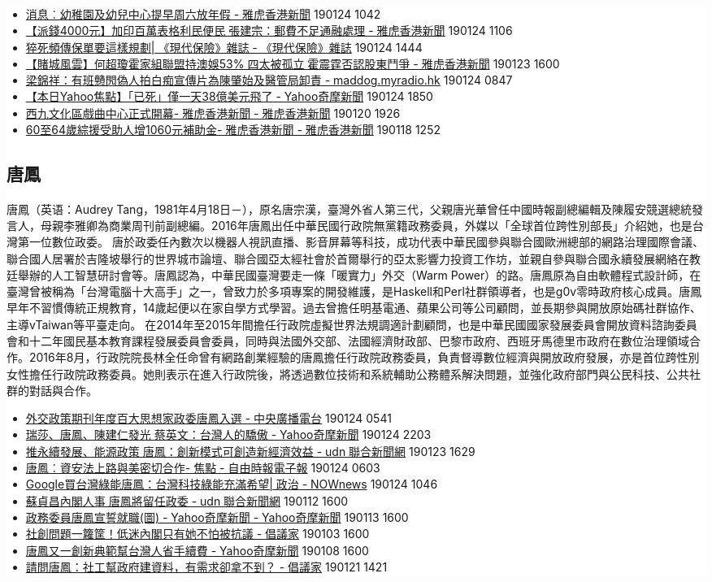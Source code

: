 - [消息︰幼稚園及幼兒中心提早周六放年假 - 雅虎香港新聞](https://hk.news.yahoo.com/%E6%B6%88%E6%81%AF-%E5%B9%BC%E7%A8%9A%E5%9C%92%E5%8F%8A%E5%B9%BC%E5%85%92%E4%B8%AD%E5%BF%83%E6%8F%90%E6%97%A9%E5%91%A8%E5%85%AD%E6%94%BE%E5%B9%B4%E5%81%87-024203802.html "消息︰幼稚園及幼兒中心提早周六放年假 - 雅虎香港新聞") 190124 1042
- [【派錢4000元】加印百萬表格利民便民 張建宗：郵費不足通融處理 - 雅虎香港新聞](https://hk.news.yahoo.com/%E6%B4%BE%E9%8C%A24000%E5%85%83-%E5%8A%A0%E5%8D%B0%E7%99%BE%E8%90%AC%E8%A1%A8%E6%A0%BC%E5%88%A9%E6%B0%91%E4%BE%BF%E6%B0%91-%E5%BC%B5%E5%BB%BA%E5%AE%97-%E9%83%B5%E8%B2%BB%E4%B8%8D%E8%B6%B3%E9%80%9A%E8%9E%8D%E8%99%95%E7%90%86-030600360.html "【派錢4000元】加印百萬表格利民便民 張建宗：郵費不足通融處理 - 雅虎香港新聞") 190124 1106
- [猝死頻傳保單要這樣規劃| 《現代保險》雜誌 - 《現代保險》雜誌](https://www.rmim.com.tw/news-detail-22116 "猝死頻傳保單要這樣規劃| 《現代保險》雜誌 - 《現代保險》雜誌") 190124 1444
- [【賭城風雲】何超瓊霍家組聯盟持澳娛53% 四太被孤立 霍震霆否認股東鬥爭 - 雅虎香港新聞](https://hk.news.yahoo.com/video/%E8%B3%AD%E5%9F%8E%E9%A2%A8%E9%9B%B2-%E4%BD%95%E8%B6%85%E7%93%8A%E9%9C%8D%E5%AE%B6%E7%B5%84%E8%81%AF%E7%9B%9F%E6%8C%81%E6%BE%B3%E5%A8%9B53-%E5%9B%9B%E5%A4%AA%E8%A2%AB%E5%AD%A4%E7%AB%8B-%E9%9C%8D%E9%9C%87%E9%9C%86%E5%90%A6%E8%AA%8D%E8%82%A1%E6%9D%B1%E9%AC%A5%E7%88%AD-050009896.html "【賭城風雲】何超瓊霍家組聯盟持澳娛53% 四太被孤立 霍震霆否認股東鬥爭 - 雅虎香港新聞") 190123 1600
- [梁錦祥：有班戇𨳊偽人拍白痴宣傳片為陳肇始及醫管局卸責 - maddog.myradio.hk](https://maddog.myradio.hk/2019/01/24/%E6%A2%81%E9%8C%A6%E7%A5%A5%EF%BC%9A%E6%9C%89%E7%8F%AD%E6%88%87%F0%A8%B3%8A%E5%81%BD%E4%BA%BA%E6%8B%8D%E7%99%BD%E7%97%B4%E5%AE%A3%E5%82%B3%E7%89%87%E7%82%BA%E9%99%B3%E8%82%87%E5%A7%8B%E5%8F%8A/ "梁錦祥：有班戇𨳊偽人拍白痴宣傳片為陳肇始及醫管局卸責 - maddog.myradio.hk") 190124 0847
- [【本日Yahoo焦點】「已死」僅一天38億美元飛了 - Yahoo奇摩新聞](https://tw.news.yahoo.com/%E3%80%90%E6%9C%AC%E6%97%A5yahoo%E7%84%A6%E9%BB%9E%E3%80%91%E3%80%8C%E5%B7%B2%E6%AD%BB%E3%80%8D%E5%83%85%E4%B8%80%E5%A4%A938%E5%84%84%E7%BE%8E%E5%85%83%E9%A3%9B%E4%BA%86-105000155.html "【本日Yahoo焦點】「已死」僅一天38億美元飛了 - Yahoo奇摩新聞") 190124 1850
- [西九文化區戲曲中心正式開幕- 雅虎香港新聞 - 雅虎香港新聞](https://hk.news.yahoo.com/%E8%A5%BF%E4%B9%9D%E6%96%87%E5%8C%96%E5%8D%80%E6%88%B2%E6%9B%B2%E4%B8%AD%E5%BF%83%E6%AD%A3%E5%BC%8F%E9%96%8B%E5%B9%95-112645339.html "西九文化區戲曲中心正式開幕- 雅虎香港新聞 - 雅虎香港新聞") 190120 1926
- [60至64歲綜援受助人增1060元補助金- 雅虎香港新聞 - 雅虎香港新聞](https://hk.news.yahoo.com/60%E8%87%B364%E6%AD%B2%E7%B6%9C%E6%8F%B4%E5%8F%97%E5%8A%A9%E4%BA%BA%E5%A2%9E1060%E5%85%83%E8%A3%9C%E5%8A%A9%E9%87%91-045210001.html "60至64歲綜援受助人增1060元補助金- 雅虎香港新聞 - 雅虎香港新聞") 190118 1252

## 唐鳳

唐鳳（英语：Audrey Tang，1981年4月18日－），原名唐宗漢，臺灣外省人第三代，父親唐光華曾任中國時報副總編輯及陳履安競選總統發言人，母親李雅卿為商業周刊前副總編。2016年唐鳳出任中華民國行政院無黨籍政務委員，外媒以「全球首位跨性別部長」介紹她，也是台灣第一位數位政委。
唐於政委任內數次以機器人視訊直播、影音屏幕等科技，成功代表中華民國參與聯合國歐洲總部的網路治理國際會議、聯合國人居署於吉隆坡舉行的世界城市論壇、聯合國亞太經社會於首爾舉行的亞太影響力投資工作坊，並親自參與聯合國永續發展網絡在教廷舉辦的人工智慧研討會等。唐鳳認為，中華民國臺灣要走一條「暖實力」外交（Warm Power）的路。唐鳳原為自由軟體程式設計師，在臺灣曾被稱為「台灣電腦十大高手」之一，曾致力於多項專案的開發維護，是Haskell和Perl社群領導者，也是g0v零時政府核心成員。唐鳳早年不習慣傳統正規教育，14歲起便以在家自學方式學習。過去曾擔任明基電通、蘋果公司等公司顧問，並長期參與開放原始碼社群協作、主導vTaiwan等平臺走向。
在2014年至2015年間擔任行政院虛擬世界法規調適計劃顧問，也是中華民國國家發展委員會開放資料諮詢委員會和十二年國民基本教育課程發展委員會委員，同時與法國外交部、法國經濟財政部、巴黎市政府、西班牙馬德里市政府在數位治理領域合作。2016年8月，行政院院長林全任命曾有網路創業經驗的唐鳳擔任行政院政務委員，負責督導數位經濟與開放政府發展，亦是首位跨性別女性擔任行政院政務委員。她則表示在進入行政院後，將透過數位技術和系統輔助公務體系解決問題，並強化政府部門與公民科技、公共社群的對話與合作。
- [外交政策期刊年度百大思想家政委唐鳳入選 - 中央廣播電台](https://www.rti.org.tw/news/view/id/2009292 "外交政策期刊年度百大思想家政委唐鳳入選 - 中央廣播電台") 190124 0541
- [瑞莎、唐鳳、陳建仁發光 蔡英文：台灣人的驕傲 - Yahoo奇摩新聞](https://tw.news.yahoo.com/%E7%91%9E%E8%8E%8E-%E5%94%90%E9%B3%B3-%E9%99%B3%E5%BB%BA%E4%BB%81%E7%99%BC%E5%85%89-%E8%94%A1%E8%8B%B1%E6%96%87-%E5%8F%B0%E7%81%A3%E4%BA%BA%E7%9A%84%E9%A9%95%E5%82%B2-140319708.html "瑞莎、唐鳳、陳建仁發光 蔡英文：台灣人的驕傲 - Yahoo奇摩新聞") 190124 2203
- [推永續發展、能源政策 唐鳳：創新模式可創造新經濟效益 - udn 聯合新聞網](https://udn.com/news/story/7238/3610202 "推永續發展、能源政策 唐鳳：創新模式可創造新經濟效益 - udn 聯合新聞網") 190123 1629
- [唐鳳︰資安法上路與美密切合作- 焦點 - 自由時報電子報](http://news.ltn.com.tw/news/focus/paper/1263568 "唐鳳︰資安法上路與美密切合作- 焦點 - 自由時報電子報") 190124 0603
- [Google買台灣綠能唐鳳：台灣科技綠能充滿希望| 政治 - NOWnews](https://www.nownews.com/?p=3193612 "Google買台灣綠能唐鳳：台灣科技綠能充滿希望| 政治 - NOWnews") 190124 1046
- [蘇貞昌內閣人事 唐鳳將留任政委 - udn 聯合新聞網](https://udn.com/news/story/12746/3589186 "蘇貞昌內閣人事 唐鳳將留任政委 - udn 聯合新聞網") 190112 1600
- [政務委員唐鳳宣誓就職(圖) - Yahoo奇摩新聞 - Yahoo奇摩新聞](https://tw.news.yahoo.com/%E6%94%BF%E5%8B%99%E5%A7%94%E5%93%A1%E5%94%90%E9%B3%B3%E5%AE%A3%E8%AA%93%E5%B0%B1%E8%81%B7-%E5%9C%96-025113453.html "政務委員唐鳳宣誓就職(圖) - Yahoo奇摩新聞 - Yahoo奇摩新聞") 190113 1600
- [社創問題一籮筐！低迷內閣只有她不怕被抗議 - 倡議家](https://ubrand.udn.com/ubrand/story/11817/3562578 "社創問題一籮筐！低迷內閣只有她不怕被抗議 - 倡議家") 190103 1600
- [唐鳳又一創新典範幫台灣人省手續費 - Yahoo奇摩新聞](https://tw.news.yahoo.com/%E5%94%90%E9%B3%B3%E5%8F%88-%E5%89%B5%E6%96%B0%E5%85%B8%E7%AF%84-%E5%B9%AB%E5%8F%B0%E7%81%A3%E4%BA%BA%E7%9C%81%E6%89%8B%E7%BA%8C%E8%B2%BB-093523006.html "唐鳳又一創新典範幫台灣人省手續費 - Yahoo奇摩新聞") 190108 1600
- [請問唐鳳：社工幫政府建資料，有需求卻拿不到？ - 倡議家](https://ubrand.udn.com/ubrand/story/11817/3582865 "請問唐鳳：社工幫政府建資料，有需求卻拿不到？ - 倡議家") 190121 1421